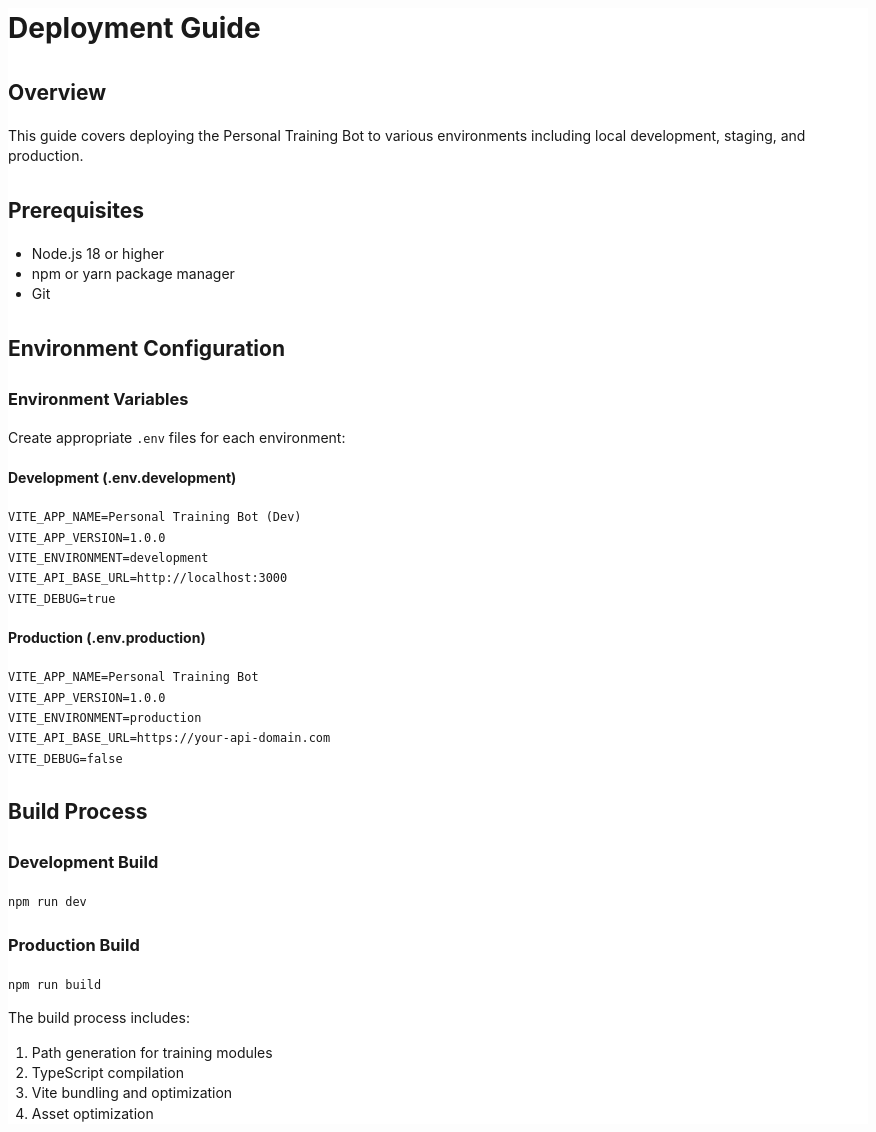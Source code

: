 # Deployment Guide

## Overview

This guide covers deploying the Personal Training Bot to various environments including local development, staging, and production.

## Prerequisites

- Node.js 18 or higher
- npm or yarn package manager
- Git

## Environment Configuration

### Environment Variables

Create appropriate `.env` files for each environment:

#### Development (.env.development)
```env
VITE_APP_NAME=Personal Training Bot (Dev)
VITE_APP_VERSION=1.0.0
VITE_ENVIRONMENT=development
VITE_API_BASE_URL=http://localhost:3000
VITE_DEBUG=true
```

#### Production (.env.production)
```env
VITE_APP_NAME=Personal Training Bot
VITE_APP_VERSION=1.0.0
VITE_ENVIRONMENT=production
VITE_API_BASE_URL=https://your-api-domain.com
VITE_DEBUG=false
```

## Build Process

### Development Build
```bash
npm run dev
```

### Production Build
```bash
npm run build
```

The build process includes:
1. Path generation for training modules
2. TypeScript compilation
3. Vite bundling and optimization
4. Asset optimization
